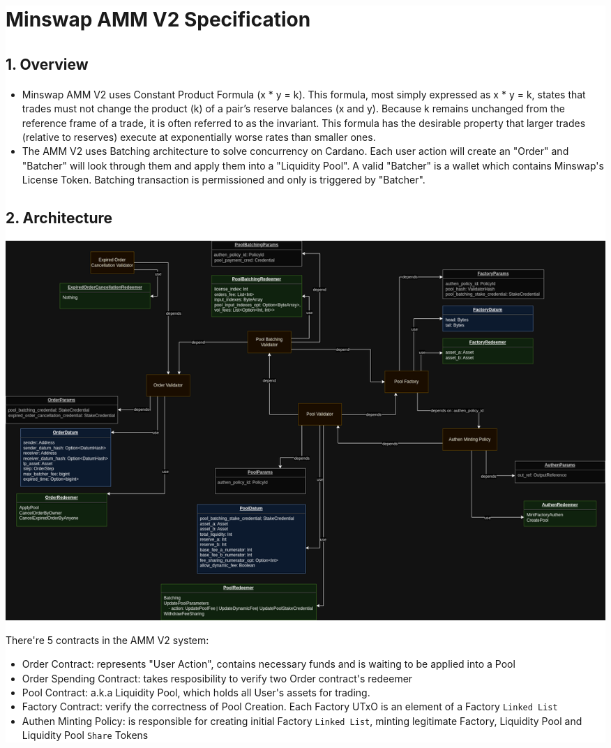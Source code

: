 # Minswap AMM V2 Specification


## 1. Overview


- Minswap AMM V2 uses Constant Product Formula (x * y = k). This formula, most simply expressed as x * y = k, states that trades must not change the product (k) of a pair’s reserve balances (x and y). Because k remains unchanged from the reference frame of a trade, it is often referred to as the invariant. This formula has the desirable property that larger trades (relative to reserves) execute at exponentially worse rates than smaller ones.
- The AMM V2 uses Batching architecture to solve concurrency on Cardano. Each user action will create an "Order" and "Batcher" will look through them and apply them into a "Liquidity Pool". A valid "Batcher" is a wallet which contains Minswap's License Token. Batching transaction is permissioned and only is triggered by "Batcher".


## 2. Architecture
![Architecture](pics/architecture.png)

There're 5 contracts in the AMM V2 system:


- Order Contract: represents "User Action", contains necessary funds and is waiting to be applied into a Pool
- Order Spending Contract: takes resposibility to verify two Order contract's redeemer
- Pool Contract: a.k.a Liquidity Pool, which holds all User's assets for trading.
- Factory Contract: verify the correctness of Pool Creation. Each Factory UTxO is an element of a Factory `Linked List`
- Authen Minting Policy: is responsible for creating initial Factory `Linked List`, minting legitimate Factory, Liquidity Pool and Liquidity Pool `Share` Tokens
